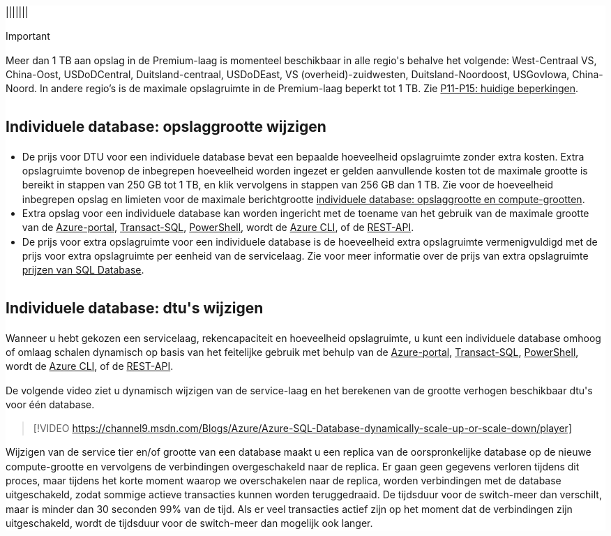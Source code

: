 |||||||


> [!IMPORTANT]
> Meer dan 1 TB aan opslag in de Premium-laag is momenteel beschikbaar in alle regio's behalve het volgende: West-Centraal VS, China-Oost, USDoDCentral, Duitsland-centraal, USDoDEast, VS (overheid)-zuidwesten, Duitsland-Noordoost, USGovIowa, China-Noord. In andere regio’s is de maximale opslagruimte in de Premium-laag beperkt tot 1 TB. Zie [P11-P15: huidige beperkingen](#single-database-limitations-of-p11-and-p15-when-the-maximum-size-greater-than-1-tb).  

## <a name="single-database-change-storage-size"></a>Individuele database: opslaggrootte wijzigen

- De prijs voor DTU voor een individuele database bevat een bepaalde hoeveelheid opslagruimte zonder extra kosten. Extra opslagruimte bovenop de inbegrepen hoeveelheid worden ingezet er gelden aanvullende kosten tot de maximale grootte is bereikt in stappen van 250 GB tot 1 TB, en klik vervolgens in stappen van 256 GB dan 1 TB. Zie voor de hoeveelheid inbegrepen opslag en limieten voor de maximale berichtgrootte [individuele database: opslaggrootte en compute-grootten](#single-database-storage-sizes-and-compute-sizes).
- Extra opslag voor een individuele database kan worden ingericht met de toename van het gebruik van de maximale grootte van de [Azure-portal](sql-database-single-databases-manage.md#azure-portal-manage-logical-servers-and-databases), [Transact-SQL](/sql/t-sql/statements/alter-database-azure-sql-database#examples), [PowerShell](/powershell/module/azurerm.sql/set-azurermsqldatabase), wordt de [Azure CLI](/cli/azure/sql/db#az-sql-db-update), of de [REST-API](/rest/api/sql/databases/update).
- De prijs voor extra opslagruimte voor een individuele database is de hoeveelheid extra opslagruimte vermenigvuldigd met de prijs voor extra opslagruimte per eenheid van de servicelaag. Zie voor meer informatie over de prijs van extra opslagruimte [prijzen van SQL Database](https://azure.microsoft.com/pricing/details/sql-database/).

## <a name="single-database-change-dtus"></a>Individuele database: dtu's wijzigen

Wanneer u hebt gekozen een servicelaag, rekencapaciteit en hoeveelheid opslagruimte, u kunt een individuele database omhoog of omlaag schalen dynamisch op basis van het feitelijke gebruik met behulp van de [Azure-portal](sql-database-single-databases-manage.md#azure-portal-manage-logical-servers-and-databases), [Transact-SQL](/sql/t-sql/statements/alter-database-azure-sql-database#examples), [ PowerShell](/powershell/module/azurerm.sql/set-azurermsqldatabase), wordt de [Azure CLI](/cli/azure/sql/db#az-sql-db-update), of de [REST-API](/rest/api/sql/databases/update). 

De volgende video ziet u dynamisch wijzigen van de service-laag en het berekenen van de grootte verhogen beschikbaar dtu's voor één database.

> [!VIDEO https://channel9.msdn.com/Blogs/Azure/Azure-SQL-Database-dynamically-scale-up-or-scale-down/player]
>

Wijzigen van de service tier en/of grootte van een database maakt u een replica van de oorspronkelijke database op de nieuwe compute-grootte en vervolgens de verbindingen overgeschakeld naar de replica. Er gaan geen gegevens verloren tijdens dit proces, maar tijdens het korte moment waarop we overschakelen naar de replica, worden verbindingen met de database uitgeschakeld, zodat sommige actieve transacties kunnen worden teruggedraaid. De tijdsduur voor de switch-meer dan verschilt, maar is minder dan 30 seconden 99% van de tijd. Als er veel transacties actief zijn op het moment dat de verbindingen zijn uitgeschakeld, wordt de tijdsduur voor de switch-meer dan mogelijk ook langer. 
